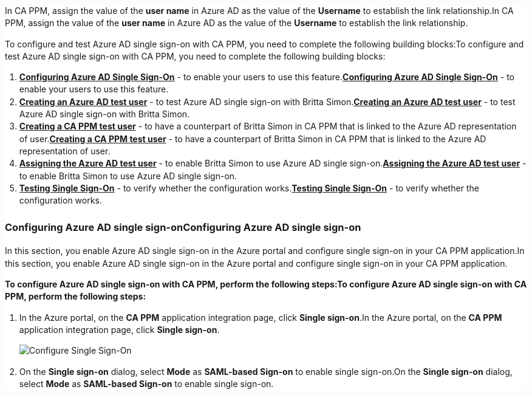 <span data-ttu-id="cca85-141">In CA PPM, assign the value of the **user name** in Azure AD as the value of the **Username** to establish the link relationship.</span><span class="sxs-lookup"><span data-stu-id="cca85-141">In CA PPM, assign the value of the **user name** in Azure AD as the value of the **Username** to establish the link relationship.</span></span>

<span data-ttu-id="cca85-142">To configure and test Azure AD single sign-on with CA PPM, you need to complete the following building blocks:</span><span class="sxs-lookup"><span data-stu-id="cca85-142">To configure and test Azure AD single sign-on with CA PPM, you need to complete the following building blocks:</span></span>

1. <span data-ttu-id="cca85-143">**[Configuring Azure AD Single Sign-On](#configuring-azure-ad-single-sign-on)** - to enable your users to use this feature.</span><span class="sxs-lookup"><span data-stu-id="cca85-143">**[Configuring Azure AD Single Sign-On](#configuring-azure-ad-single-sign-on)** - to enable your users to use this feature.</span></span>
1. <span data-ttu-id="cca85-144">**[Creating an Azure AD test user](#creating-an-azure-ad-test-user)** - to test Azure AD single sign-on with Britta Simon.</span><span class="sxs-lookup"><span data-stu-id="cca85-144">**[Creating an Azure AD test user](#creating-an-azure-ad-test-user)** - to test Azure AD single sign-on with Britta Simon.</span></span>
1. <span data-ttu-id="cca85-145">**[Creating a CA PPM test user](#creating-a-ca-ppm-test-user)** - to have a counterpart of Britta Simon in CA PPM that is linked to the Azure AD representation of user.</span><span class="sxs-lookup"><span data-stu-id="cca85-145">**[Creating a CA PPM test user](#creating-a-ca-ppm-test-user)** - to have a counterpart of Britta Simon in CA PPM that is linked to the Azure AD representation of user.</span></span>
1. <span data-ttu-id="cca85-146">**[Assigning the Azure AD test user](#assigning-the-azure-ad-test-user)** - to enable Britta Simon to use Azure AD single sign-on.</span><span class="sxs-lookup"><span data-stu-id="cca85-146">**[Assigning the Azure AD test user](#assigning-the-azure-ad-test-user)** - to enable Britta Simon to use Azure AD single sign-on.</span></span>
1. <span data-ttu-id="cca85-147">**[Testing Single Sign-On](#testing-single-sign-on)** - to verify whether the configuration works.</span><span class="sxs-lookup"><span data-stu-id="cca85-147">**[Testing Single Sign-On](#testing-single-sign-on)** - to verify whether the configuration works.</span></span>

### <a name="configuring-azure-ad-single-sign-on"></a><span data-ttu-id="cca85-148">Configuring Azure AD single sign-on</span><span class="sxs-lookup"><span data-stu-id="cca85-148">Configuring Azure AD single sign-on</span></span>

<span data-ttu-id="cca85-149">In this section, you enable Azure AD single sign-on in the Azure portal and configure single sign-on in your CA PPM application.</span><span class="sxs-lookup"><span data-stu-id="cca85-149">In this section, you enable Azure AD single sign-on in the Azure portal and configure single sign-on in your CA PPM application.</span></span>

<span data-ttu-id="cca85-150">**To configure Azure AD single sign-on with CA PPM, perform the following steps:**</span><span class="sxs-lookup"><span data-stu-id="cca85-150">**To configure Azure AD single sign-on with CA PPM, perform the following steps:**</span></span>

1. <span data-ttu-id="cca85-151">In the Azure portal, on the **CA PPM** application integration page, click **Single sign-on**.</span><span class="sxs-lookup"><span data-stu-id="cca85-151">In the Azure portal, on the **CA PPM** application integration page, click **Single sign-on**.</span></span>

    ![Configure Single Sign-On][4]

1. <span data-ttu-id="cca85-153">On the **Single sign-on** dialog, select **Mode** as **SAML-based Sign-on** to enable single sign-on.</span><span class="sxs-lookup"><span data-stu-id="cca85-153">On the **Single sign-on** dialog, select **Mode** as **SAML-based Sign-on** to enable single sign-on.</span></span>
 

[1]: ./media/cappm-tutorial/tutorial_general_01.png
[2]: ./media/cappm-tutorial/tutorial_general_02.png
[3]: ./media/cappm-tutorial/tutorial_general_03.png
[4]: ./media/cappm-tutorial/tutorial_general_04.png
[100]: ./media/cappm-tutorial/tutorial_general_100.png
[200]: ./media/cappm-tutorial/tutorial_general_200.png
[201]: ./media/cappm-tutorial/tutorial_general_201.png
[202]: ./media/cappm-tutorial/tutorial_general_202.png
[203]: ./media/cappm-tutorial/tutorial_general_203.png